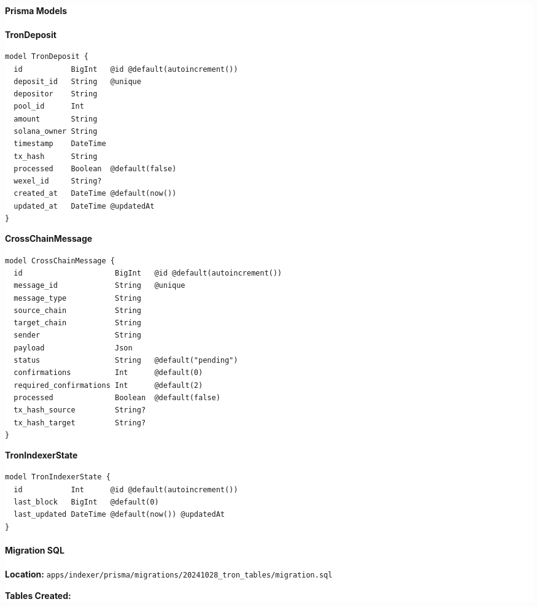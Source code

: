#### Prisma Models

**TronDeposit**

```prisma
model TronDeposit {
  id           BigInt   @id @default(autoincrement())
  deposit_id   String   @unique
  depositor    String
  pool_id      Int
  amount       String
  solana_owner String
  timestamp    DateTime
  tx_hash      String
  processed    Boolean  @default(false)
  wexel_id     String?
  created_at   DateTime @default(now())
  updated_at   DateTime @updatedAt
}
```

**CrossChainMessage**

```prisma
model CrossChainMessage {
  id                     BigInt   @id @default(autoincrement())
  message_id             String   @unique
  message_type           String
  source_chain           String
  target_chain           String
  sender                 String
  payload                Json
  status                 String   @default("pending")
  confirmations          Int      @default(0)
  required_confirmations Int      @default(2)
  processed              Boolean  @default(false)
  tx_hash_source         String?
  tx_hash_target         String?
}
```

**TronIndexerState**

```prisma
model TronIndexerState {
  id           Int      @id @default(autoincrement())
  last_block   BigInt   @default(0)
  last_updated DateTime @default(now()) @updatedAt
}
```

#### Migration SQL

**Location:** `apps/indexer/prisma/migrations/20241028_tron_tables/migration.sql`

**Tables Created:**
